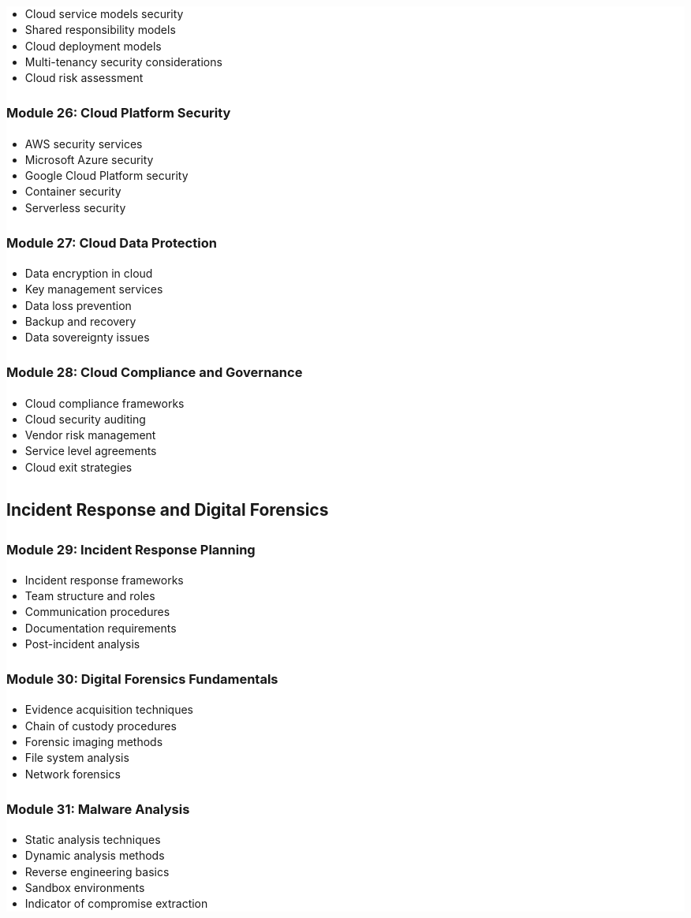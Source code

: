- Cloud service models security
- Shared responsibility models
- Cloud deployment models
- Multi-tenancy security considerations
- Cloud risk assessment

### Module 26: Cloud Platform Security

- AWS security services
- Microsoft Azure security
- Google Cloud Platform security
- Container security
- Serverless security

### Module 27: Cloud Data Protection

- Data encryption in cloud
- Key management services
- Data loss prevention
- Backup and recovery
- Data sovereignty issues

### Module 28: Cloud Compliance and Governance

- Cloud compliance frameworks
- Cloud security auditing
- Vendor risk management
- Service level agreements
- Cloud exit strategies

## Incident Response and Digital Forensics

### Module 29: Incident Response Planning

- Incident response frameworks
- Team structure and roles
- Communication procedures
- Documentation requirements
- Post-incident analysis

### Module 30: Digital Forensics Fundamentals

- Evidence acquisition techniques
- Chain of custody procedures
- Forensic imaging methods
- File system analysis
- Network forensics

### Module 31: Malware Analysis

- Static analysis techniques
- Dynamic analysis methods
- Reverse engineering basics
- Sandbox environments
- Indicator of compromise extraction
